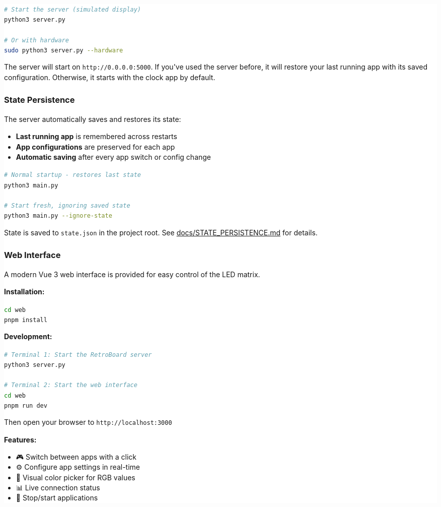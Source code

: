 ```bash
# Start the server (simulated display)
python3 server.py

# Or with hardware
sudo python3 server.py --hardware
```

The server will start on `http://0.0.0.0:5000`. If you've used the server before, it will restore your last running app with its saved configuration. Otherwise, it starts with the clock app by default.

### State Persistence

The server automatically saves and restores its state:
- **Last running app** is remembered across restarts
- **App configurations** are preserved for each app
- **Automatic saving** after every app switch or config change

```bash
# Normal startup - restores last state
python3 main.py

# Start fresh, ignoring saved state
python3 main.py --ignore-state
```

State is saved to `state.json` in the project root. See [docs/STATE_PERSISTENCE.md](docs/STATE_PERSISTENCE.md) for details.

### Web Interface

A modern Vue 3 web interface is provided for easy control of the LED matrix.

**Installation:**
```bash
cd web
pnpm install
```

**Development:**
```bash
# Terminal 1: Start the RetroBoard server
python3 server.py

# Terminal 2: Start the web interface
cd web
pnpm run dev
```

Then open your browser to `http://localhost:3000`

**Features:**
- 🎮 Switch between apps with a click
- ⚙️ Configure app settings in real-time
- 🎨 Visual color picker for RGB values
- 📊 Live connection status
- 🔴 Stop/start applications
